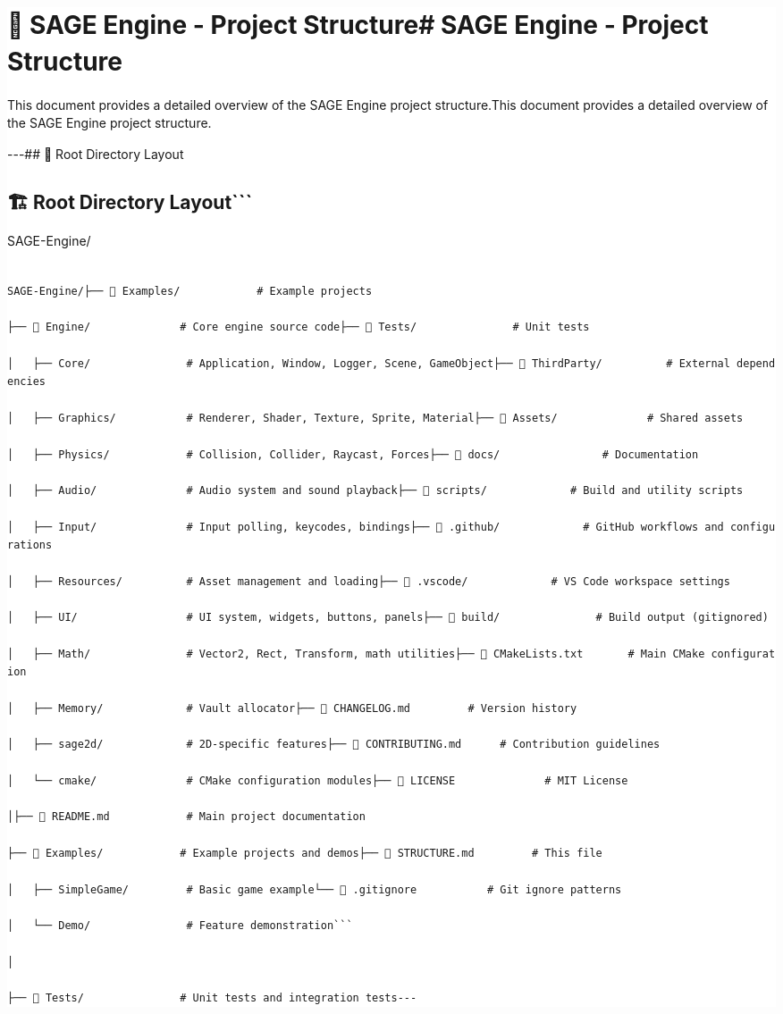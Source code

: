 # 📁 SAGE Engine - Project Structure# SAGE Engine - Project Structure



This document provides a detailed overview of the SAGE Engine project structure.This document provides a detailed overview of the SAGE Engine project structure.



---## 📁 Root Directory Layout



## 🏗️ Root Directory Layout```

SAGE-Engine/

```├── 📂 Engine/              # Core engine source code

SAGE-Engine/├── 📂 Examples/            # Example projects

├── 📂 Engine/              # Core engine source code├── 📂 Tests/               # Unit tests

│   ├── Core/               # Application, Window, Logger, Scene, GameObject├── 📂 ThirdParty/          # External dependencies

│   ├── Graphics/           # Renderer, Shader, Texture, Sprite, Material├── 📂 Assets/              # Shared assets

│   ├── Physics/            # Collision, Collider, Raycast, Forces├── 📂 docs/                # Documentation

│   ├── Audio/              # Audio system and sound playback├── 📂 scripts/             # Build and utility scripts

│   ├── Input/              # Input polling, keycodes, bindings├── 📂 .github/             # GitHub workflows and configurations

│   ├── Resources/          # Asset management and loading├── 📂 .vscode/             # VS Code workspace settings

│   ├── UI/                 # UI system, widgets, buttons, panels├── 📂 build/               # Build output (gitignored)

│   ├── Math/               # Vector2, Rect, Transform, math utilities├── 📄 CMakeLists.txt       # Main CMake configuration

│   ├── Memory/             # Vault allocator├── 📄 CHANGELOG.md         # Version history

│   ├── sage2d/             # 2D-specific features├── 📄 CONTRIBUTING.md      # Contribution guidelines

│   └── cmake/              # CMake configuration modules├── 📄 LICENSE              # MIT License

│├── 📄 README.md            # Main project documentation

├── 📂 Examples/            # Example projects and demos├── 📄 STRUCTURE.md         # This file

│   ├── SimpleGame/         # Basic game example└── 📄 .gitignore           # Git ignore patterns

│   └── Demo/               # Feature demonstration```

│

├── 📂 Tests/               # Unit tests and integration tests---
```